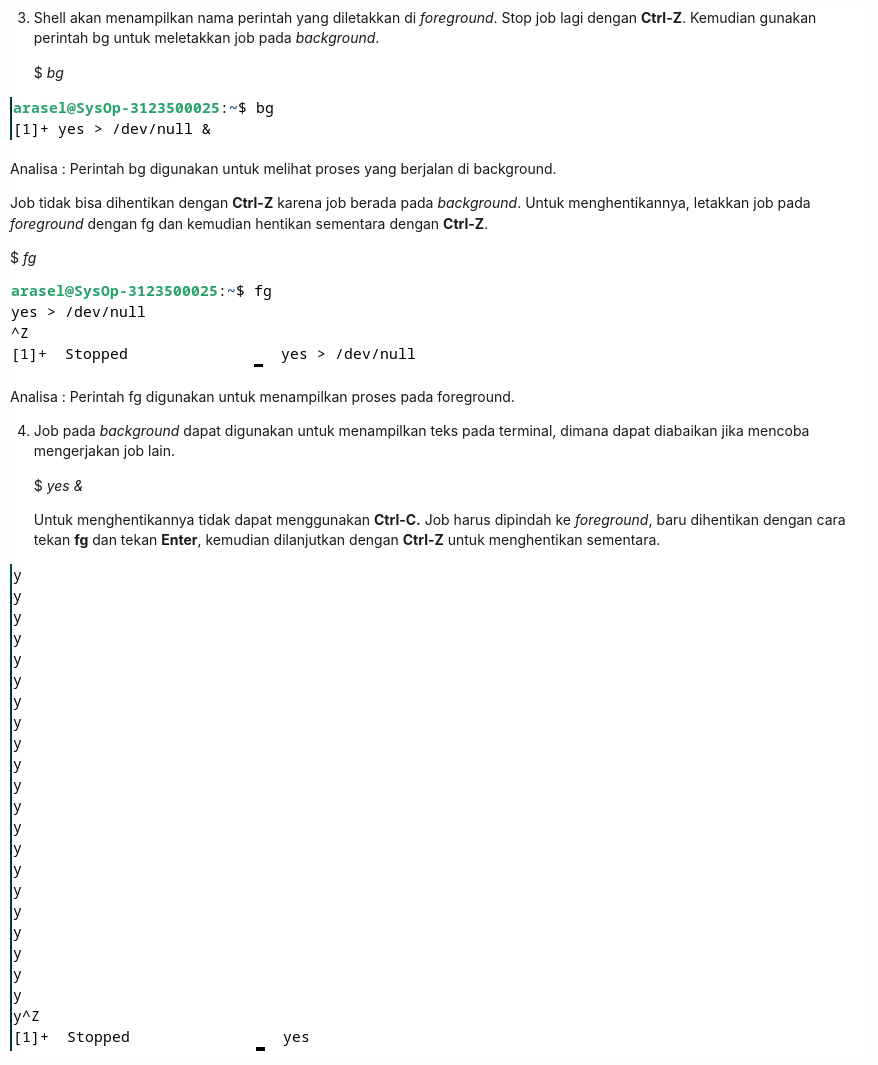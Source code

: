 3. Shell akan menampilkan nama perintah yang diletakkan di _foreground_. Stop job lagi dengan **Ctrl-Z**. Kemudian gunakan perintah bg untuk meletakkan job pada _background_.

   $ _bg_

![alt text](media/percobaan-5.3.png)

Analisa :
Perintah bg digunakan untuk melihat proses yang berjalan di background.

Job tidak bisa dihentikan dengan **Ctrl-Z** karena job berada pada _background_. Untuk menghentikannya, letakkan job pada _foreground_ dengan fg dan kemudian hentikan sementara dengan **Ctrl-Z**.

$ _fg_

![alt text](media/percobaan-5.3.1.png)

Analisa :
Perintah fg digunakan untuk menampilkan proses pada foreground.

4. Job pada _background_ dapat digunakan untuk menampilkan teks pada terminal, dimana dapat diabaikan jika mencoba mengerjakan job lain.

   $ _yes &_

   Untuk menghentikannya tidak dapat menggunakan **Ctrl-C.** Job harus dipindah ke _foreground_, baru dihentikan dengan cara tekan **fg** dan tekan **Enter**, kemudian dilanjutkan dengan **Ctrl-Z** untuk menghentikan sementara.

![alt text](media/percobaan-5.4.png)
